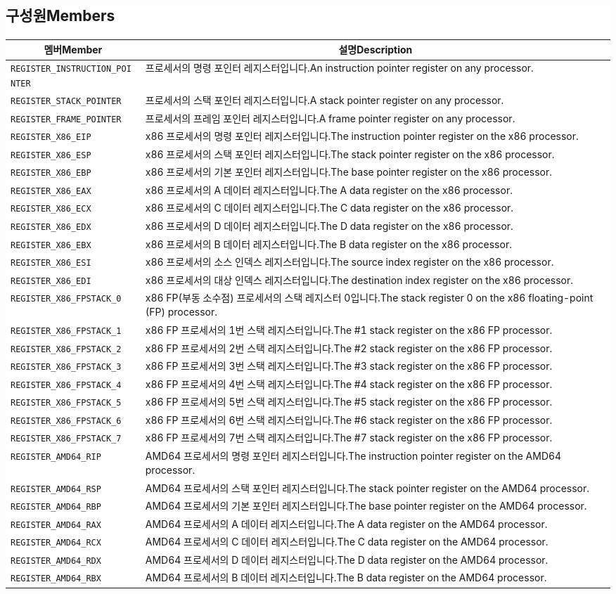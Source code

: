 ## <a name="members"></a><span data-ttu-id="be9f4-106">구성원</span><span class="sxs-lookup"><span data-stu-id="be9f4-106">Members</span></span>  
  
|<span data-ttu-id="be9f4-107">멤버</span><span class="sxs-lookup"><span data-stu-id="be9f4-107">Member</span></span>|<span data-ttu-id="be9f4-108">설명</span><span class="sxs-lookup"><span data-stu-id="be9f4-108">Description</span></span>|  
|------------|-----------------|  
|`REGISTER_INSTRUCTION_POINTER`|<span data-ttu-id="be9f4-109">프로세서의 명령 포인터 레지스터입니다.</span><span class="sxs-lookup"><span data-stu-id="be9f4-109">An instruction pointer register on any processor.</span></span>|  
|`REGISTER_STACK_POINTER`|<span data-ttu-id="be9f4-110">프로세서의 스택 포인터 레지스터입니다.</span><span class="sxs-lookup"><span data-stu-id="be9f4-110">A stack pointer register on any processor.</span></span>|  
|`REGISTER_FRAME_POINTER`|<span data-ttu-id="be9f4-111">프로세서의 프레임 포인터 레지스터입니다.</span><span class="sxs-lookup"><span data-stu-id="be9f4-111">A frame pointer register on any processor.</span></span>|  
|`REGISTER_X86_EIP`|<span data-ttu-id="be9f4-112">x86 프로세서의 명령 포인터 레지스터입니다.</span><span class="sxs-lookup"><span data-stu-id="be9f4-112">The instruction pointer register on the x86 processor.</span></span>|  
|`REGISTER_X86_ESP`|<span data-ttu-id="be9f4-113">x86 프로세서의 스택 포인터 레지스터입니다.</span><span class="sxs-lookup"><span data-stu-id="be9f4-113">The stack pointer register on the x86 processor.</span></span>|  
|`REGISTER_X86_EBP`|<span data-ttu-id="be9f4-114">x86 프로세서의 기본 포인터 레지스터입니다.</span><span class="sxs-lookup"><span data-stu-id="be9f4-114">The base pointer register on the x86 processor.</span></span>|  
|`REGISTER_X86_EAX`|<span data-ttu-id="be9f4-115">x86 프로세서의 A 데이터 레지스터입니다.</span><span class="sxs-lookup"><span data-stu-id="be9f4-115">The A data register on the x86 processor.</span></span>|  
|`REGISTER_X86_ECX`|<span data-ttu-id="be9f4-116">x86 프로세서의 C 데이터 레지스터입니다.</span><span class="sxs-lookup"><span data-stu-id="be9f4-116">The C data register on the x86 processor.</span></span>|  
|`REGISTER_X86_EDX`|<span data-ttu-id="be9f4-117">x86 프로세서의 D 데이터 레지스터입니다.</span><span class="sxs-lookup"><span data-stu-id="be9f4-117">The D data register on the x86 processor.</span></span>|  
|`REGISTER_X86_EBX`|<span data-ttu-id="be9f4-118">x86 프로세서의 B 데이터 레지스터입니다.</span><span class="sxs-lookup"><span data-stu-id="be9f4-118">The B data register on the x86 processor.</span></span>|  
|`REGISTER_X86_ESI`|<span data-ttu-id="be9f4-119">x86 프로세서의 소스 인덱스 레지스터입니다.</span><span class="sxs-lookup"><span data-stu-id="be9f4-119">The source index register on the x86 processor.</span></span>|  
|`REGISTER_X86_EDI`|<span data-ttu-id="be9f4-120">x86 프로세서의 대상 인덱스 레지스터입니다.</span><span class="sxs-lookup"><span data-stu-id="be9f4-120">The destination index register on the x86 processor.</span></span>|  
|`REGISTER_X86_FPSTACK_0`|<span data-ttu-id="be9f4-121">x86 FP(부동 소수점) 프로세서의 스택 레지스터 0입니다.</span><span class="sxs-lookup"><span data-stu-id="be9f4-121">The stack register 0 on the x86 floating-point (FP) processor.</span></span>|  
|`REGISTER_X86_FPSTACK_1`|<span data-ttu-id="be9f4-122">x86 FP 프로세서의 1번 스택 레지스터입니다.</span><span class="sxs-lookup"><span data-stu-id="be9f4-122">The #1 stack register on the x86 FP processor.</span></span>|  
|`REGISTER_X86_FPSTACK_2`|<span data-ttu-id="be9f4-123">x86 FP 프로세서의 2번 스택 레지스터입니다.</span><span class="sxs-lookup"><span data-stu-id="be9f4-123">The #2 stack register on the x86 FP processor.</span></span>|  
|`REGISTER_X86_FPSTACK_3`|<span data-ttu-id="be9f4-124">x86 FP 프로세서의 3번 스택 레지스터입니다.</span><span class="sxs-lookup"><span data-stu-id="be9f4-124">The #3 stack register on the x86 FP processor.</span></span>|  
|`REGISTER_X86_FPSTACK_4`|<span data-ttu-id="be9f4-125">x86 FP 프로세서의 4번 스택 레지스터입니다.</span><span class="sxs-lookup"><span data-stu-id="be9f4-125">The #4 stack register on the x86 FP processor.</span></span>|  
|`REGISTER_X86_FPSTACK_5`|<span data-ttu-id="be9f4-126">x86 FP 프로세서의 5번 스택 레지스터입니다.</span><span class="sxs-lookup"><span data-stu-id="be9f4-126">The #5 stack register on the x86 FP processor.</span></span>|  
|`REGISTER_X86_FPSTACK_6`|<span data-ttu-id="be9f4-127">x86 FP 프로세서의 6번 스택 레지스터입니다.</span><span class="sxs-lookup"><span data-stu-id="be9f4-127">The #6 stack register on the x86 FP processor.</span></span>|  
|`REGISTER_X86_FPSTACK_7`|<span data-ttu-id="be9f4-128">x86 FP 프로세서의 7번 스택 레지스터입니다.</span><span class="sxs-lookup"><span data-stu-id="be9f4-128">The #7 stack register on the x86 FP processor.</span></span>|  
|`REGISTER_AMD64_RIP`|<span data-ttu-id="be9f4-129">AMD64 프로세서의 명령 포인터 레지스터입니다.</span><span class="sxs-lookup"><span data-stu-id="be9f4-129">The instruction pointer register on the AMD64 processor.</span></span>|  
|`REGISTER_AMD64_RSP`|<span data-ttu-id="be9f4-130">AMD64 프로세서의 스택 포인터 레지스터입니다.</span><span class="sxs-lookup"><span data-stu-id="be9f4-130">The stack pointer register on the AMD64 processor.</span></span>|  
|`REGISTER_AMD64_RBP`|<span data-ttu-id="be9f4-131">AMD64 프로세서의 기본 포인터 레지스터입니다.</span><span class="sxs-lookup"><span data-stu-id="be9f4-131">The base pointer register on the AMD64 processor.</span></span>|  
|`REGISTER_AMD64_RAX`|<span data-ttu-id="be9f4-132">AMD64 프로세서의 A 데이터 레지스터입니다.</span><span class="sxs-lookup"><span data-stu-id="be9f4-132">The A data register on the AMD64 processor.</span></span>|  
|`REGISTER_AMD64_RCX`|<span data-ttu-id="be9f4-133">AMD64 프로세서의 C 데이터 레지스터입니다.</span><span class="sxs-lookup"><span data-stu-id="be9f4-133">The C data register on the AMD64 processor.</span></span>|  
|`REGISTER_AMD64_RDX`|<span data-ttu-id="be9f4-134">AMD64 프로세서의 D 데이터 레지스터입니다.</span><span class="sxs-lookup"><span data-stu-id="be9f4-134">The D data register on the AMD64 processor.</span></span>|  
|`REGISTER_AMD64_RBX`|<span data-ttu-id="be9f4-135">AMD64 프로세서의 B 데이터 레지스터입니다.</span><span class="sxs-lookup"><span data-stu-id="be9f4-135">The B data register on the AMD64 processor.</span></span>|  